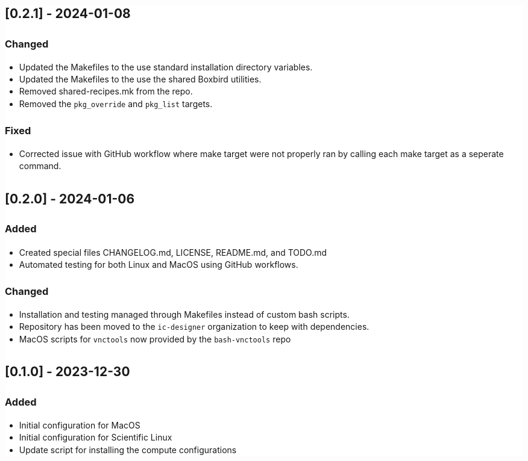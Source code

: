 
## [0.2.1] - 2024-01-08
### Changed
- Updated the Makefiles to the use standard installation directory variables.
- Updated the Makefiles to the use the shared Boxbird utilities.
- Removed shared-recipes.mk from the repo.
- Removed the `pkg_override` and `pkg_list` targets.
### Fixed
- Corrected issue with GitHub workflow where make target were not properly ran by calling each
  make target as a seperate command.


## [0.2.0] - 2024-01-06
### Added
- Created special files CHANGELOG.md, LICENSE, README.md, and TODO.md
- Automated testing for both Linux and MacOS using GitHub workflows.
### Changed
- Installation and testing managed through Makefiles instead of custom bash scripts.
- Repository has been moved to the `ic-designer` organization to keep with dependencies.
- MacOS scripts for `vnctools` now provided by the `bash-vnctools` repo


## [0.1.0] - 2023-12-30
### Added
- Initial configuration for MacOS
- Initial configuration for Scientific Linux
- Update script for installing the compute configurations
